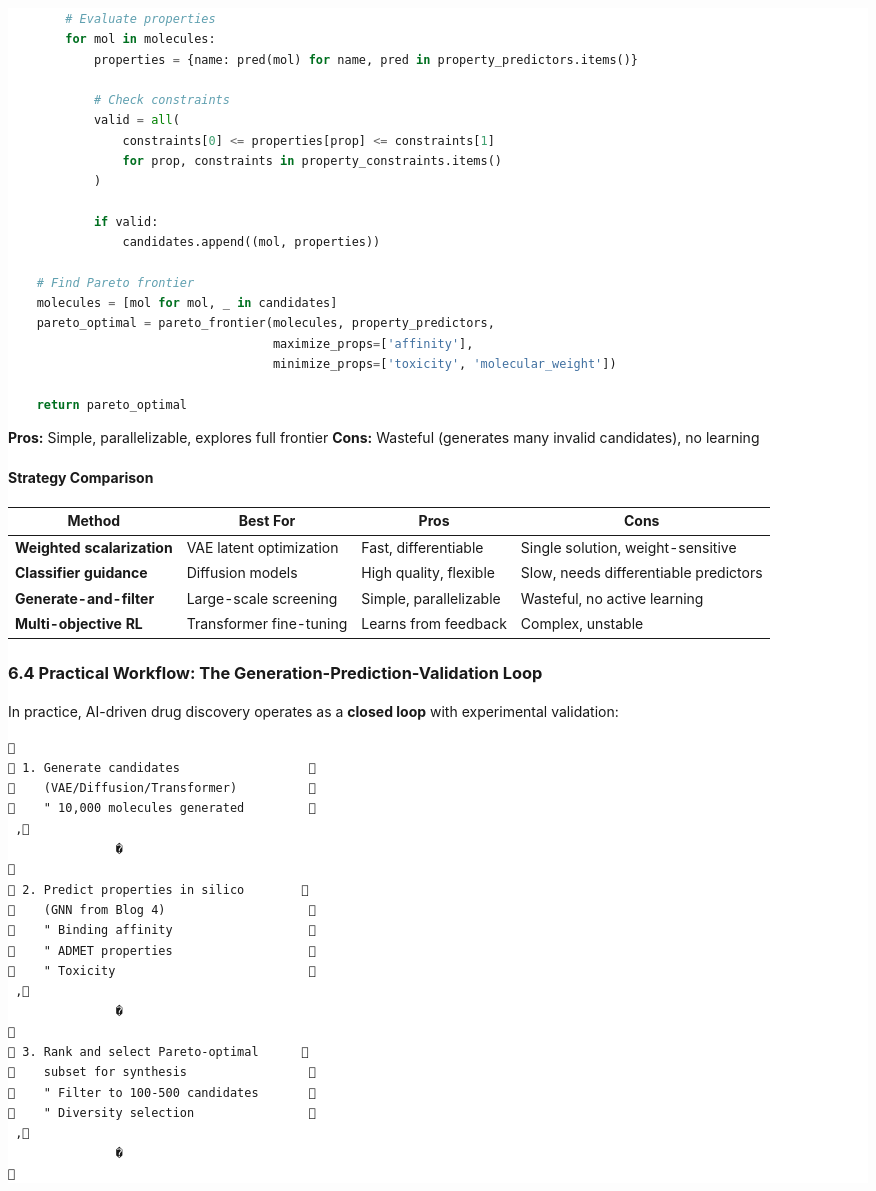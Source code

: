 ```python
        # Evaluate properties
        for mol in molecules:
            properties = {name: pred(mol) for name, pred in property_predictors.items()}

            # Check constraints
            valid = all(
                constraints[0] <= properties[prop] <= constraints[1]
                for prop, constraints in property_constraints.items()
            )

            if valid:
                candidates.append((mol, properties))

    # Find Pareto frontier
    molecules = [mol for mol, _ in candidates]
    pareto_optimal = pareto_frontier(molecules, property_predictors,
                                     maximize_props=['affinity'],
                                     minimize_props=['toxicity', 'molecular_weight'])

    return pareto_optimal
```

**Pros:** Simple, parallelizable, explores full frontier
**Cons:** Wasteful (generates many invalid candidates), no learning

#### Strategy Comparison

| Method | Best For | Pros | Cons |
|--------|----------|------|------|
| **Weighted scalarization** | VAE latent optimization | Fast, differentiable | Single solution, weight-sensitive |
| **Classifier guidance** | Diffusion models | High quality, flexible | Slow, needs differentiable predictors |
| **Generate-and-filter** | Large-scale screening | Simple, parallelizable | Wasteful, no active learning |
| **Multi-objective RL** | Transformer fine-tuning | Learns from feedback | Complex, unstable |

### 6.4 Practical Workflow: The Generation-Prediction-Validation Loop

In practice, AI-driven drug discovery operates as a **closed loop** with experimental validation:

```
                                         
 1. Generate candidates                  
    (VAE/Diffusion/Transformer)          
    " 10,000 molecules generated         
               ,                          
               �
                                         
 2. Predict properties in silico        
    (GNN from Blog 4)                    
    " Binding affinity                   
    " ADMET properties                   
    " Toxicity                           
               ,                          
               �
                                         
 3. Rank and select Pareto-optimal      
    subset for synthesis                 
    " Filter to 100-500 candidates       
    " Diversity selection                
               ,                          
               �
                                         
```

[^1]: Pang, C., Qiao, J., Zeng, X., Zou, Q., & Wei, L. (2023). Deep generative models in de novo drug molecule generation. Journal of Chemical Information and Modeling, 64(7), 2174-2194.
[^2]: Image based on a work by [Dissenter] from Chemistry Stack Exchange, available under the CC BY-SA 4.0 (https://creativecommons.org/licenses/by-sa/4.0/). The original question is titled: "Dihedral angle of gaseous and crystalline $\text{HOOH}$" (https://chemistry.stackexchange.com/questions/15754/dihedral-angle-of-gaseous-and-crystalline-hooh).